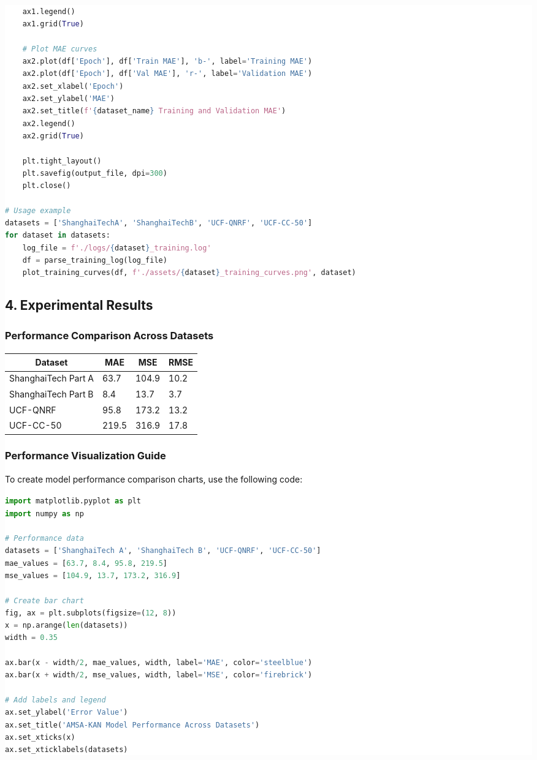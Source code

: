 ```python
    ax1.legend()
    ax1.grid(True)
    
    # Plot MAE curves
    ax2.plot(df['Epoch'], df['Train MAE'], 'b-', label='Training MAE')
    ax2.plot(df['Epoch'], df['Val MAE'], 'r-', label='Validation MAE')
    ax2.set_xlabel('Epoch')
    ax2.set_ylabel('MAE')
    ax2.set_title(f'{dataset_name} Training and Validation MAE')
    ax2.legend()
    ax2.grid(True)
    
    plt.tight_layout()
    plt.savefig(output_file, dpi=300)
    plt.close()

# Usage example
datasets = ['ShanghaiTechA', 'ShanghaiTechB', 'UCF-QNRF', 'UCF-CC-50']
for dataset in datasets:
    log_file = f'./logs/{dataset}_training.log'
    df = parse_training_log(log_file)
    plot_training_curves(df, f'./assets/{dataset}_training_curves.png', dataset)
```

## 4. Experimental Results

### Performance Comparison Across Datasets

| Dataset | MAE | MSE | RMSE |
|---------|-----|-----|------|
| ShanghaiTech Part A | 63.7 | 104.9 | 10.2 |
| ShanghaiTech Part B | 8.4 | 13.7 | 3.7 |
| UCF-QNRF | 95.8 | 173.2 | 13.2 |
| UCF-CC-50 | 219.5 | 316.9 | 17.8 |

### Performance Visualization Guide

To create model performance comparison charts, use the following code:

```python
import matplotlib.pyplot as plt
import numpy as np

# Performance data
datasets = ['ShanghaiTech A', 'ShanghaiTech B', 'UCF-QNRF', 'UCF-CC-50']
mae_values = [63.7, 8.4, 95.8, 219.5]
mse_values = [104.9, 13.7, 173.2, 316.9]

# Create bar chart
fig, ax = plt.subplots(figsize=(12, 8))
x = np.arange(len(datasets))
width = 0.35

ax.bar(x - width/2, mae_values, width, label='MAE', color='steelblue')
ax.bar(x + width/2, mse_values, width, label='MSE', color='firebrick')

# Add labels and legend
ax.set_ylabel('Error Value')
ax.set_title('AMSA-KAN Model Performance Across Datasets')
ax.set_xticks(x)
ax.set_xticklabels(datasets)
```
